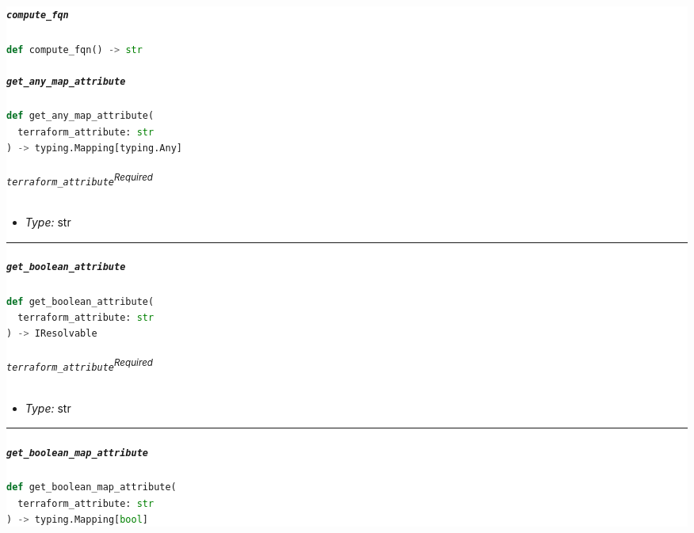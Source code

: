
##### `compute_fqn` <a name="compute_fqn" id="rhizo-co-terraform-provider-oci.dataOciWaasProtectionRules.DataOciWaasProtectionRulesFilterOutputReference.computeFqn"></a>

```python
def compute_fqn() -> str
```

##### `get_any_map_attribute` <a name="get_any_map_attribute" id="rhizo-co-terraform-provider-oci.dataOciWaasProtectionRules.DataOciWaasProtectionRulesFilterOutputReference.getAnyMapAttribute"></a>

```python
def get_any_map_attribute(
  terraform_attribute: str
) -> typing.Mapping[typing.Any]
```

###### `terraform_attribute`<sup>Required</sup> <a name="terraform_attribute" id="rhizo-co-terraform-provider-oci.dataOciWaasProtectionRules.DataOciWaasProtectionRulesFilterOutputReference.getAnyMapAttribute.parameter.terraformAttribute"></a>

- *Type:* str

---

##### `get_boolean_attribute` <a name="get_boolean_attribute" id="rhizo-co-terraform-provider-oci.dataOciWaasProtectionRules.DataOciWaasProtectionRulesFilterOutputReference.getBooleanAttribute"></a>

```python
def get_boolean_attribute(
  terraform_attribute: str
) -> IResolvable
```

###### `terraform_attribute`<sup>Required</sup> <a name="terraform_attribute" id="rhizo-co-terraform-provider-oci.dataOciWaasProtectionRules.DataOciWaasProtectionRulesFilterOutputReference.getBooleanAttribute.parameter.terraformAttribute"></a>

- *Type:* str

---

##### `get_boolean_map_attribute` <a name="get_boolean_map_attribute" id="rhizo-co-terraform-provider-oci.dataOciWaasProtectionRules.DataOciWaasProtectionRulesFilterOutputReference.getBooleanMapAttribute"></a>

```python
def get_boolean_map_attribute(
  terraform_attribute: str
) -> typing.Mapping[bool]
```
